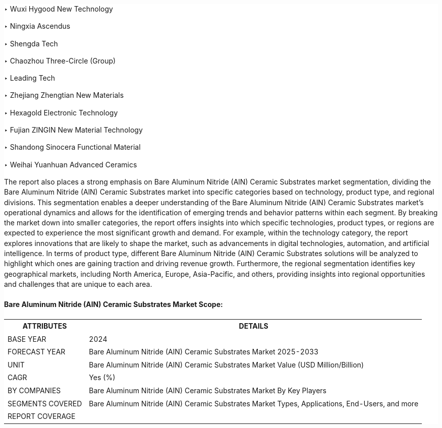 ‣ Wuxi Hygood New Technology

‣ Ningxia Ascendus

‣ Shengda Tech

‣ Chaozhou Three-Circle (Group)

‣ Leading Tech

‣ Zhejiang Zhengtian New Materials

‣ Hexagold Electronic Technology

‣ Fujian ZINGIN New Material Technology

‣ Shandong Sinocera Functional Material

‣ Weihai Yuanhuan Advanced Ceramics

The report also places a strong emphasis on Bare Aluminum Nitride (AlN) Ceramic Substrates market segmentation, dividing the Bare Aluminum Nitride (AlN) Ceramic Substrates market into specific categories based on technology, product type, and regional divisions. This segmentation enables a deeper understanding of the Bare Aluminum Nitride (AlN) Ceramic Substrates market’s operational dynamics and allows for the identification of emerging trends and behavior patterns within each segment. By breaking the market down into smaller categories, the report offers insights into which specific technologies, product types, or regions are expected to experience the most significant growth and demand. For example, within the technology category, the report explores innovations that are likely to shape the market, such as advancements in digital technologies, automation, and artificial intelligence. In terms of product type, different Bare Aluminum Nitride (AlN) Ceramic Substrates solutions will be analyzed to highlight which ones are gaining traction and driving revenue growth. Furthermore, the regional segmentation identifies key geographical markets, including North America, Europe, Asia-Pacific, and others, providing insights into regional opportunities and challenges that are unique to each area.

<h4>Bare Aluminum Nitride (AlN) Ceramic Substrates Market Scope:</h4>
<table>
<tr>
<th>ATTRIBUTES</th>
<th>DETAILS</th>
</tr>
<tr>
<td>BASE YEAR</td>
<td>2024</td>
</tr>
<tr>
<td>FORECAST YEAR</td>
<td>Bare Aluminum Nitride (AlN) Ceramic Substrates Market 2025-2033</td>
</tr>
<tr>
<td>UNIT</td>
<td>Bare Aluminum Nitride (AlN) Ceramic Substrates Market Value (USD Million/Billion)</td>
<tr>
<td>CAGR</td>
<td>Yes (%)</td>
</tr>
</tr>
<tr>
<td>BY COMPANIES</td>
<td>Bare Aluminum Nitride (AlN) Ceramic Substrates Market By Key Players</td>
</tr>
<tr>
<td>SEGMENTS COVERED</td>
<td>Bare Aluminum Nitride (AlN) Ceramic Substrates Market Types, Applications, End-Users, and more</td>
</tr>
<tr>
<td>REPORT COVERAGE</td>